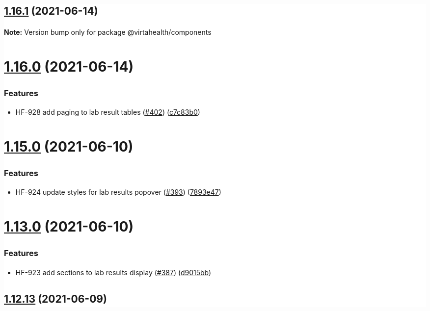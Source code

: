 



## [1.16.1](https://github.com/VirtaHealth/atlas/compare/v1.16.0...v1.16.1) (2021-06-14)

**Note:** Version bump only for package @virtahealth/components





# [1.16.0](https://github.com/VirtaHealth/atlas/compare/v1.15.0...v1.16.0) (2021-06-14)


### Features

* HF-928 add paging to lab result tables ([#402](https://github.com/VirtaHealth/atlas/issues/402)) ([c7c83b0](https://github.com/VirtaHealth/atlas/commit/c7c83b056c5f4cf5d020b82cecac5cc5ffed3aef))





# [1.15.0](https://github.com/VirtaHealth/atlas/compare/v1.14.0...v1.15.0) (2021-06-10)


### Features

* HF-924 update styles for lab results popover ([#393](https://github.com/VirtaHealth/atlas/issues/393)) ([7893e47](https://github.com/VirtaHealth/atlas/commit/7893e479aa90e9a46f64291ec6da1366fcfec94f))





# [1.13.0](https://github.com/VirtaHealth/atlas/compare/v1.12.13...v1.13.0) (2021-06-10)


### Features

* HF-923 add sections to lab results display ([#387](https://github.com/VirtaHealth/atlas/issues/387)) ([d9015bb](https://github.com/VirtaHealth/atlas/commit/d9015bb0a5649c83bbb056d273e73bd33a928f17))





## [1.12.13](https://github.com/VirtaHealth/atlas/compare/v1.12.12...v1.12.13) (2021-06-09)

